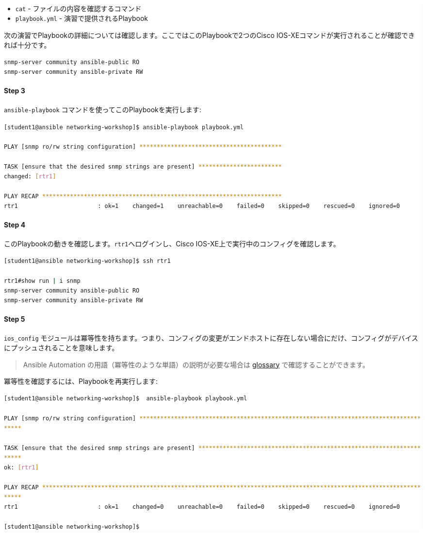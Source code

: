  - `cat` - ファイルの内容を確認するコマンド
 - `playbook.yml` - 演習で提供されるPlaybook

次の演習でPlaybookの詳細については確認します。ここではこのPlaybookで2つのCisco IOS-XEコマンドが実行されることが確認できれば十分です。

```
snmp-server community ansible-public RO
snmp-server community ansible-private RW
```

#### Step 3

`ansible-playbook` コマンドを使ってこのPlaybookを実行します:

```bash
[student1@ansible networking-workshop]$ ansible-playbook playbook.yml

PLAY [snmp ro/rw string configuration] *****************************************

TASK [ensure that the desired snmp strings are present] ************************
changed: [rtr1]

PLAY RECAP *********************************************************************
rtr1                       : ok=1    changed=1    unreachable=0    failed=0    skipped=0    rescued=0    ignored=0
```

#### Step 4

このPlaybookの動きを確認します。`rtr1`へログインし、Cisco IOS-XE上で実行中のコンフィグを確認します。

```bash
[student1@ansible networking-workshop]$ ssh rtr1

rtr1#show run | i snmp
snmp-server community ansible-public RO
snmp-server community ansible-private RW
```


#### Step 5

`ios_config` モジュールは冪等性を持ちます。つまり、コンフィグの変更がエンドホストに存在しない場合にだけ、コンフィグがデバイスにプッシュされることを意味します。

>Ansible Automation の用語（冪等性のような単語）の説明が必要な場合は [glossary](https://docs.ansible.com/ansible/latest/reference_appendices/glossary.html) で確認することができます。

冪等性を確認するには、Playbookを再実行します:

```bash
[student1@ansible networking-workshop]$  ansible-playbook playbook.yml

PLAY [snmp ro/rw string configuration] **************************************************************************************

TASK [ensure that the desired snmp strings are present] *********************************************************************
ok: [rtr1]

PLAY RECAP ******************************************************************************************************************
rtr1                       : ok=1    changed=0    unreachable=0    failed=0    skipped=0    rescued=0    ignored=0

[student1@ansible networking-workshop]$
```
